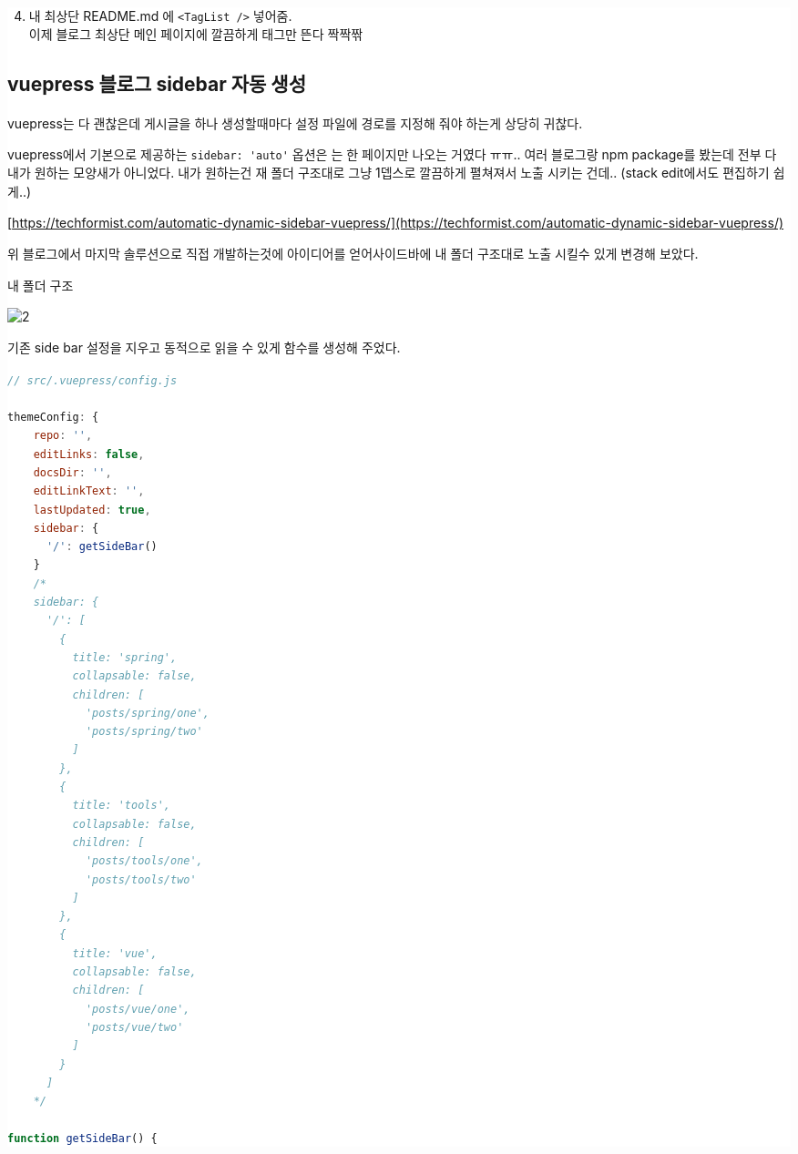 ```vue
```

4. 내 최상단 README.md 에 `<TagList />` 넣어줌.  
   이제 블로그 최상단 메인 페이지에 깔끔하게 태그만 뜬다 짝짝짞

## vuepress 블로그 sidebar 자동 생성

vuepress는 다 괜찮은데 게시글을 하나 생성할때마다 설정 파일에 경로를 지정해 줘야 하는게 상당히 귀찮다.

vuepress에서 기본으로 제공하는 `sidebar: 'auto'` 옵션은 는 한 페이지만 나오는 거였다 ㅠㅠ.. 여러 블로그랑 npm package를 봤는데 전부 다 내가 원하는 모양새가 아니었다. 내가 원하는건 재 폴더 구조대로 그냥 1뎁스로 깔끔하게 펼쳐져서 노출 시키는 건데.. (stack edit에서도 편집하기 쉽게..)

[https://techformist.com/automatic-dynamic-sidebar-vuepress/](https://techformist.com/automatic-dynamic-sidebar-vuepress/)

위 블로그에서 마지막 솔루션으로 직접 개발하는것에 아이디어를 얻어사이드바에 내 폴더 구조대로 노출 시킬수 있게 변경해 보았다.

내 폴더 구조

![2](~@image/2.png)

기존 side bar 설정을 지우고 동적으로 읽을 수 있게 함수를 생성해 주었다.

```js
// src/.vuepress/config.js

themeConfig: {
    repo: '',
    editLinks: false,
    docsDir: '',
    editLinkText: '',
    lastUpdated: true,
    sidebar: {
      '/': getSideBar()
    }
    /*
    sidebar: {
      '/': [
        {
          title: 'spring',
          collapsable: false,
          children: [
            'posts/spring/one',
            'posts/spring/two'
          ]
        },
        {
          title: 'tools',
          collapsable: false,
          children: [
            'posts/tools/one',
            'posts/tools/two'
          ]
        },
        {
          title: 'vue',
          collapsable: false,
          children: [
            'posts/vue/one',
            'posts/vue/two'
          ]
        }
      ]
    */

function getSideBar() {
```